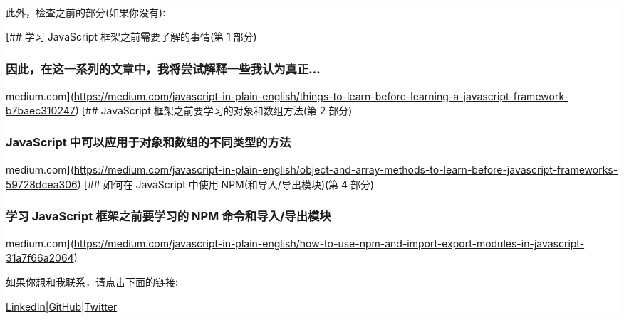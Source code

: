 此外，检查之前的部分(如果你没有):

[](https://medium.com/javascript-in-plain-english/things-to-learn-before-learning-a-javascript-framework-b7baec310247) [## 学习 JavaScript 框架之前需要了解的事情(第 1 部分)

### 因此，在这一系列的文章中，我将尝试解释一些我认为真正…

medium.com](https://medium.com/javascript-in-plain-english/things-to-learn-before-learning-a-javascript-framework-b7baec310247) [](https://medium.com/javascript-in-plain-english/object-and-array-methods-to-learn-before-javascript-frameworks-59728dcea306) [## JavaScript 框架之前要学习的对象和数组方法(第 2 部分)

### JavaScript 中可以应用于对象和数组的不同类型的方法

medium.com](https://medium.com/javascript-in-plain-english/object-and-array-methods-to-learn-before-javascript-frameworks-59728dcea306) [](https://medium.com/javascript-in-plain-english/how-to-use-npm-and-import-export-modules-in-javascript-31a7f66a2064) [## 如何在 JavaScript 中使用 NPM(和导入/导出模块)(第 4 部分)

### 学习 JavaScript 框架之前要学习的 NPM 命令和导入/导出模块

medium.com](https://medium.com/javascript-in-plain-english/how-to-use-npm-and-import-export-modules-in-javascript-31a7f66a2064) 

如果你想和我联系，请点击下面的链接:

[LinkedIn](https://www.linkedin.com/in/rajat-verma-39458317b/)|[GitHub](https://github.com/rajat2502)|[Twitter](https://twitter.com/rajatverma2502)